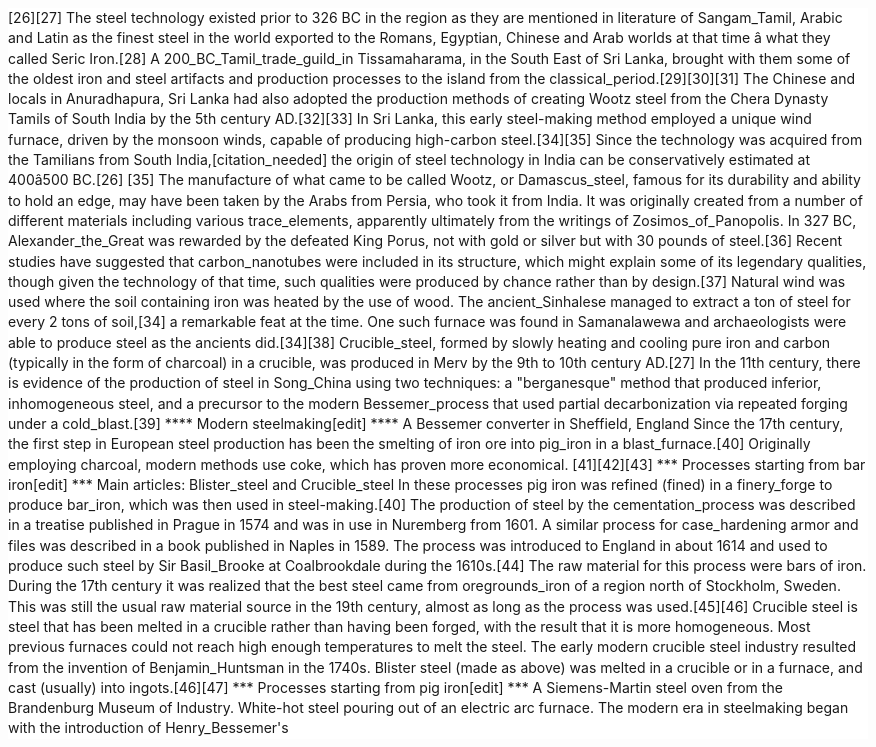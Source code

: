 [26][27] The steel technology existed prior to 326 BC in the region as they are
mentioned in literature of Sangam_Tamil, Arabic and Latin as the finest steel
in the world exported to the Romans, Egyptian, Chinese and Arab worlds at that
time â what they called Seric Iron.[28] A 200_BC_Tamil_trade_guild_in
Tissamaharama, in the South East of Sri Lanka, brought with them some of the
oldest iron and steel artifacts and production processes to the island from the
classical_period.[29][30][31] The Chinese and locals in Anuradhapura, Sri Lanka
had also adopted the production methods of creating Wootz steel from the Chera
Dynasty Tamils of South India by the 5th century AD.[32][33] In Sri Lanka, this
early steel-making method employed a unique wind furnace, driven by the monsoon
winds, capable of producing high-carbon steel.[34][35] Since the technology was
acquired from the Tamilians from South India,[citation_needed] the origin of
steel technology in India can be conservatively estimated at 400â500 BC.[26]
[35]
The manufacture of what came to be called Wootz, or Damascus_steel, famous for
its durability and ability to hold an edge, may have been taken by the Arabs
from Persia, who took it from India. It was originally created from a number of
different materials including various trace_elements, apparently ultimately
from the writings of Zosimos_of_Panopolis. In 327 BC, Alexander_the_Great was
rewarded by the defeated King Porus, not with gold or silver but with 30 pounds
of steel.[36] Recent studies have suggested that carbon_nanotubes were included
in its structure, which might explain some of its legendary qualities, though
given the technology of that time, such qualities were produced by chance
rather than by design.[37] Natural wind was used where the soil containing iron
was heated by the use of wood. The ancient_Sinhalese managed to extract a ton
of steel for every 2 tons of soil,[34] a remarkable feat at the time. One such
furnace was found in Samanalawewa and archaeologists were able to produce steel
as the ancients did.[34][38]
Crucible_steel, formed by slowly heating and cooling pure iron and carbon
(typically in the form of charcoal) in a crucible, was produced in Merv by the
9th to 10th century AD.[27] In the 11th century, there is evidence of the
production of steel in Song_China using two techniques: a "berganesque" method
that produced inferior, inhomogeneous steel, and a precursor to the modern
Bessemer_process that used partial decarbonization via repeated forging under a
cold_blast.[39]
**** Modern steelmaking[edit] ****
A Bessemer converter in Sheffield, England
Since the 17th century, the first step in European steel production has been
the smelting of iron ore into pig_iron in a blast_furnace.[40] Originally
employing charcoal, modern methods use coke, which has proven more economical.
[41][42][43]
*** Processes starting from bar iron[edit] ***
Main articles: Blister_steel and Crucible_steel
In these processes pig iron was refined (fined) in a finery_forge to produce
bar_iron, which was then used in steel-making.[40]
The production of steel by the cementation_process was described in a treatise
published in Prague in 1574 and was in use in Nuremberg from 1601. A similar
process for case_hardening armor and files was described in a book published in
Naples in 1589. The process was introduced to England in about 1614 and used to
produce such steel by Sir Basil_Brooke at Coalbrookdale during the 1610s.[44]
The raw material for this process were bars of iron. During the 17th century it
was realized that the best steel came from oregrounds_iron of a region north of
Stockholm, Sweden. This was still the usual raw material source in the 19th
century, almost as long as the process was used.[45][46]
Crucible steel is steel that has been melted in a crucible rather than having
been forged, with the result that it is more homogeneous. Most previous
furnaces could not reach high enough temperatures to melt the steel. The early
modern crucible steel industry resulted from the invention of Benjamin_Huntsman
in the 1740s. Blister steel (made as above) was melted in a crucible or in a
furnace, and cast (usually) into ingots.[46][47]
*** Processes starting from pig iron[edit] ***
A Siemens-Martin steel oven from the Brandenburg Museum of Industry.
White-hot steel pouring out of an electric arc furnace.
The modern era in steelmaking began with the introduction of Henry_Bessemer's